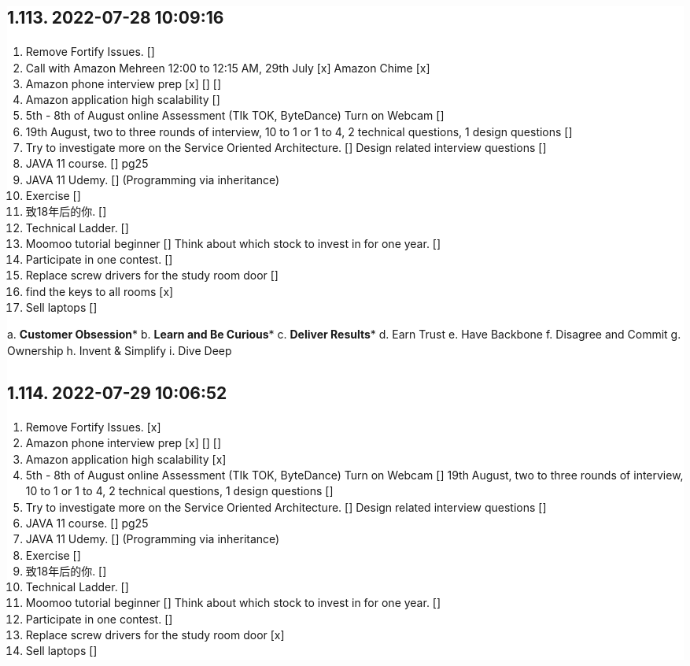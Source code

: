 ## 1.113. 2022-07-28 10:09:16
1. Remove Fortify Issues. []
2. Call with Amazon Mehreen 12:00 to 12:15 AM, 29th July [x] Amazon Chime [x]
3. Amazon phone interview prep [x] [] [] 
4.  Amazon application high scalability []
5.  5th - 8th of August online Assessment (TIk TOK, ByteDance)  Turn on Webcam []
6.  19th August, two to three rounds of interview, 
    10 to 1 or 1 to 4, 2 technical questions, 1 design questions []
7.  Try to investigate more on the Service Oriented Architecture. []
    Design related interview questions []
8.  JAVA 11 course. [] pg25
9.  JAVA 11 Udemy. [] (Programming via inheritance)
10. Exercise []
11. 致18年后的你. [] 
12. Technical Ladder. []
13. Moomoo tutorial beginner []
    Think about which stock to invest in for one year. []
14. Participate in one contest. []
15. Replace screw drivers for the study room door []
16. find the keys to all rooms [x]
17. Sell laptops []

a.	**Customer  Obsession***
b.	**Learn and Be  Curious***
c.	**Deliver  Results***
d.	Earn Trust
e.	Have Backbone
f.	Disagree and Commit
g.	Ownership
h.	Invent & Simplify
i.	Dive Deep

## 1.114. 2022-07-29 10:06:52
1. Remove Fortify Issues. [x]
2. Amazon phone interview prep [x] [] [] 
3. Amazon application high scalability [x]
4. 5th - 8th of August online Assessment (TIk TOK, ByteDance)  Turn on Webcam []
   19th August, two to three rounds of interview, 
   10 to 1 or 1 to 4, 2 technical questions, 1 design questions []
6. Try to investigate more on the Service Oriented Architecture. []
   Design related interview questions []
7.  JAVA 11 course. [] pg25
8.  JAVA 11 Udemy. [] (Programming via inheritance)
9.  Exercise []
10. 致18年后的你. [] 
11. Technical Ladder. []
12. Moomoo tutorial beginner []
    Think about which stock to invest in for one year. []
13. Participate in one contest. []
14. Replace screw drivers for the study room door [x]
15. Sell laptops []
